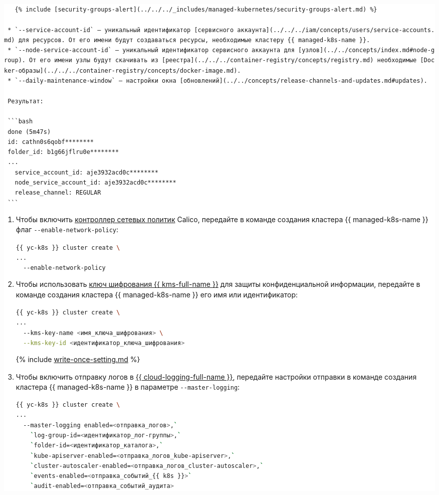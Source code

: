        {% include [security-groups-alert](../../../_includes/managed-kubernetes/security-groups-alert.md) %}

     * `--service-account-id` — уникальный идентификатор [сервисного аккаунта](../../../iam/concepts/users/service-accounts.md) для ресурсов. От его имени будут создаваться ресурсы, необходимые кластеру {{ managed-k8s-name }}.
     * `--node-service-account-id` — уникальный идентификатор сервисного аккаунта для [узлов](../../concepts/index.md#node-group). От его имени узлы будут скачивать из [реестра](../../../container-registry/concepts/registry.md) необходимые [Docker-образы](../../../container-registry/concepts/docker-image.md).
     * `--daily-maintenance-window` — настройки окна [обновлений](../../concepts/release-channels-and-updates.md#updates).

     Результат:

     ```bash
     done (5m47s)
     id: cathn0s6qobf********
     folder_id: b1g66jflru0e********
     ...
       service_account_id: aje3932acd0c********
       node_service_account_id: aje3932acd0c********
       release_channel: REGULAR
     ```

  1. Чтобы включить [контроллер сетевых политик](../../concepts/network-policy.md) Calico, передайте в команде создания кластера {{ managed-k8s-name }} флаг `--enable-network-policy`:

     ```bash
     {{ yc-k8s }} cluster create \
     ...
       --enable-network-policy
     ```

  1. Чтобы использовать [ключ шифрования {{ kms-full-name }}](../../concepts/encryption.md) для защиты конфиденциальной информации, передайте в команде создания кластера {{ managed-k8s-name }} его имя или идентификатор:

     ```bash
     {{ yc-k8s }} cluster create \
     ...
       --kms-key-name <имя_ключа_шифрования> \
       --kms-key-id <идентификатор_ключа_шифрования>
     ```

     {% include [write-once-setting.md](../../../_includes/managed-kubernetes/write-once-setting.md) %}

  1. Чтобы включить отправку логов в [{{ cloud-logging-full-name }}](../../../logging/), передайте настройки отправки в команде создания кластера {{ managed-k8s-name }} в параметре `--master-logging`:

     ```bash
     {{ yc-k8s }} cluster create \
     ...
       --master-logging enabled=<отправка_логов>,`
         `log-group-id=<идентификатор_лог-группы>,`
         `folder-id=<идентификатор_каталога>,`
         `kube-apiserver-enabled=<отправка_логов_kube-apiserver>,`
         `cluster-autoscaler-enabled=<отправка_логов_cluster-autoscaler>,`
         `events-enabled=<отправка_событий_{{ k8s }}>`
         `audit-enabled=<отправка_событий_аудита>
     ```
